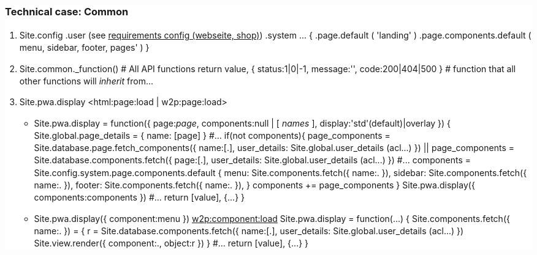 
### Technical case: Common
1. Site.config
    .user (see [requirements config (webseite, shop)](./requirements-config.md))
    .system ... {
        .page.default (
            'landing'
        )
        .page.components.default (
            menu,  sidebar, footer, pages'
        )
    }

2. Site.common.\_function()
    \# All API functions return value, { status:1|0|-1, message:'', code:200|404|500 }
    \# function that all other functions will _inherit_ from...

3. Site.pwa.display
    <html:page:load | w2p:page:load>
    -   Site.pwa.display = function({ page:_page_, components:null | [ _names_ ], display:'std'(default)|overlay }) {
            Site.global.page_details = {
                name: [page]
            }
            #...
            if(not components){
                page_components = Site.database.page.fetch_components({
                    name:[.],
                    user_details: Site.global.user_details (acl...)
                })
             || page_components = Site.database.components.fetch({
                    page:[.],
                    user_details: Site.global.user_details (acl...)
                })
                #...
                components = Site.config.system.page.components.default {
                    menu: Site.components.fetch({ name:. }),
                    sidebar: Site.components.fetch({ name:. }),
                    footer: Site.components.fetch({ name:. }),
                }
                components += page_components
            }
            Site.pwa.display({ components:components })
            #...
            return [value], {...}
        }

    -   Site.pwa.display({ component:menu })
            <w2p:component:load>
            Site.pwa.display = function(...) {
                Site.components.fetch({ name:. }) = {
                    r = Site.database.components.fetch({
                        name:[.],
                        user_details: Site.global.user_details (acl...)
                    })
                    Site.view.render({ component:., object:r })
                }
                #...
                return [value], {...}
            }


[dev stack]: ~/@emelit/src/dev/dev-stack.md
[transcrypt]: http://transcrypt.org/